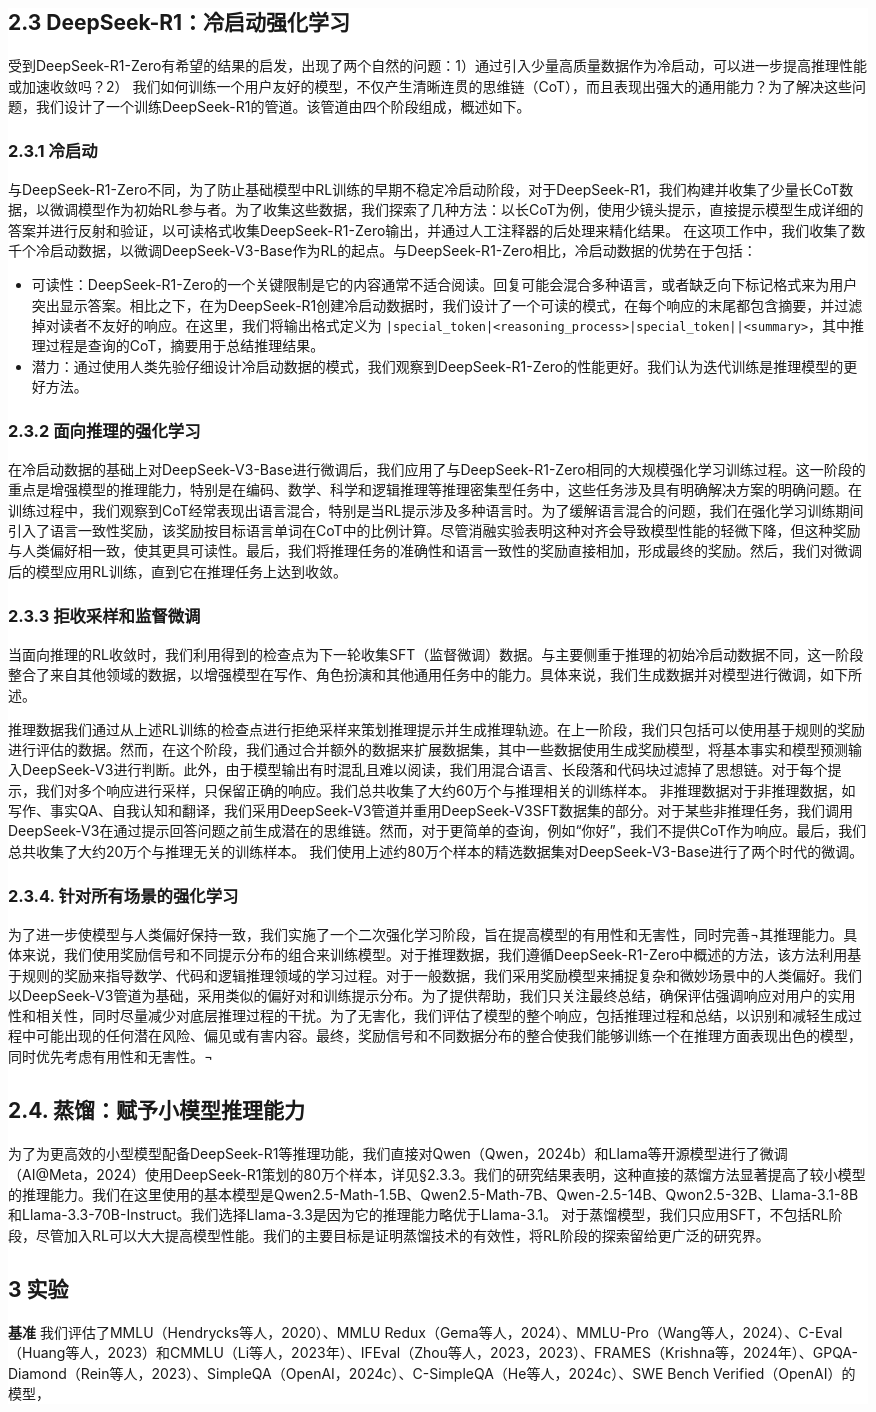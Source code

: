 ## 2.3 DeepSeek-R1：冷启动强化学习

受到DeepSeek-R1-Zero有希望的结果的启发，出现了两个自然的问题：1）通过引入少量高质量数据作为冷启动，可以进一步提高推理性能或加速收敛吗？2） 我们如何训练一个用户友好的模型，不仅产生清晰连贯的思维链（CoT），而且表现出强大的通用能力？为了解决这些问题，我们设计了一个训练DeepSeek-R1的管道。该管道由四个阶段组成，概述如下。

### 2.3.1 冷启动

与DeepSeek-R1-Zero不同，为了防止基础模型中RL训练的早期不稳定冷启动阶段，对于DeepSeek-R1，我们构建并收集了少量长CoT数据，以微调模型作为初始RL参与者。为了收集这些数据，我们探索了几种方法：以长CoT为例，使用少镜头提示，直接提示模型生成详细的答案并进行反射和验证，以可读格式收集DeepSeek-R1-Zero输出，并通过人工注释器的后处理来精化结果。
在这项工作中，我们收集了数千个冷启动数据，以微调DeepSeek-V3-Base作为RL的起点。与DeepSeek-R1-Zero相比，冷启动数据的优势在于包括：

* 可读性：DeepSeek-R1-Zero的一个关键限制是它的内容通常不适合阅读。回复可能会混合多种语言，或者缺乏向下标记格式来为用户突出显示答案。相比之下，在为DeepSeek-R1创建冷启动数据时，我们设计了一个可读的模式，在每个响应的末尾都包含摘要，并过滤掉对读者不友好的响应。在这里，我们将输出格式定义为 `|special_token|<reasoning_process>|special_token||<summary>`，其中推理过程是查询的CoT，摘要用于总结推理结果。
* 潜力：通过使用人类先验仔细设计冷启动数据的模式，我们观察到DeepSeek-R1-Zero的性能更好。我们认为迭代训练是推理模型的更好方法。

### 2.3.2 面向推理的强化学习

在冷启动数据的基础上对DeepSeek-V3-Base进行微调后，我们应用了与DeepSeek-R1-Zero相同的大规模强化学习训练过程。这一阶段的重点是增强模型的推理能力，特别是在编码、数学、科学和逻辑推理等推理密集型任务中，这些任务涉及具有明确解决方案的明确问题。在训练过程中，我们观察到CoT经常表现出语言混合，特别是当RL提示涉及多种语言时。为了缓解语言混合的问题，我们在强化学习训练期间引入了语言一致性奖励，该奖励按目标语言单词在CoT中的比例计算。尽管消融实验表明这种对齐会导致模型性能的轻微下降，但这种奖励与人类偏好相一致，使其更具可读性。最后，我们将推理任务的准确性和语言一致性的奖励直接相加，形成最终的奖励。然后，我们对微调后的模型应用RL训练，直到它在推理任务上达到收敛。

### 2.3.3 拒收采样和监督微调

当面向推理的RL收敛时，我们利用得到的检查点为下一轮收集SFT（监督微调）数据。与主要侧重于推理的初始冷启动数据不同，这一阶段整合了来自其他领域的数据，以增强模型在写作、角色扮演和其他通用任务中的能力。具体来说，我们生成数据并对模型进行微调，如下所述。

推理数据我们通过从上述RL训练的检查点进行拒绝采样来策划推理提示并生成推理轨迹。在上一阶段，我们只包括可以使用基于规则的奖励进行评估的数据。然而，在这个阶段，我们通过合并额外的数据来扩展数据集，其中一些数据使用生成奖励模型，将基本事实和模型预测输入DeepSeek-V3进行判断。此外，由于模型输出有时混乱且难以阅读，我们用混合语言、长段落和代码块过滤掉了思想链。对于每个提示，我们对多个响应进行采样，只保留正确的响应。我们总共收集了大约60万个与推理相关的训练样本。
非推理数据对于非推理数据，如写作、事实QA、自我认知和翻译，我们采用DeepSeek-V3管道并重用DeepSeek-V3SFT数据集的部分。对于某些非推理任务，我们调用DeepSeek-V3在通过提示回答问题之前生成潜在的思维链。然而，对于更简单的查询，例如“你好”，我们不提供CoT作为响应。最后，我们总共收集了大约20万个与推理无关的训练样本。
我们使用上述约80万个样本的精选数据集对DeepSeek-V3-Base进行了两个时代的微调。

### 2.3.4. 针对所有场景的强化学习

为了进一步使模型与人类偏好保持一致，我们实施了一个二次强化学习阶段，旨在提高模型的有用性和无害性，同时完善¬其推理能力。具体来说，我们使用奖励信号和不同提示分布的组合来训练模型。对于推理数据，我们遵循DeepSeek-R1-Zero中概述的方法，该方法利用基于规则的奖励来指导数学、代码和逻辑推理领域的学习过程。对于一般数据，我们采用奖励模型来捕捉复杂和微妙场景中的人类偏好。我们以DeepSeek-V3管道为基础，采用类似的偏好对和训练提示分布。为了提供帮助，我们只关注最终总结，确保评估强调响应对用户的实用性和相关性，同时尽量减少对底层推理过程的干扰。为了无害化，我们评估了模型的整个响应，包括推理过程和总结，以识别和减轻生成过程中可能出现的任何潜在风险、偏见或有害内容。最终，奖励信号和不同数据分布的整合使我们能够训练一个在推理方面表现出色的模型，同时优先考虑有用性和无害性。¬

## 2.4. 蒸馏：赋予小模型推理能力

为了为更高效的小型模型配备DeepSeek-R1等推理功能，我们直接对Qwen（Qwen，2024b）和Llama等开源模型进行了微调（AI@Meta，2024）使用DeepSeek-R1策划的80万个样本，详见§2.3.3。我们的研究结果表明，这种直接的蒸馏方法显著提高了较小模型的推理能力。我们在这里使用的基本模型是Qwen2.5-Math-1.5B、Qwen2.5-Math-7B、Qwen-2.5-14B、Qwon2.5-32B、Llama-3.1-8B和Llama-3.3-70B-Instruct。我们选择Llama-3.3是因为它的推理能力略优于Llama-3.1。
对于蒸馏模型，我们只应用SFT，不包括RL阶段，尽管加入RL可以大大提高模型性能。我们的主要目标是证明蒸馏技术的有效性，将RL阶段的探索留给更广泛的研究界。

## 3 实验

**基准** 我们评估了MMLU（Hendrycks等人，2020）、MMLU Redux（Gema等人，2024）、MMLU-Pro（Wang等人，2024）、C-Eval（Huang等人，2023）和CMMLU（Li等人，2023年）、IFEval（Zhou等人，2023，2023）、FRAMES（Krishna等，2024年）、GPQA-Diamond（Rein等人，2023）、SimpleQA（OpenAI，2024c）、C-SimpleQA（He等人，2024c）、SWE Bench Verified（OpenAI）的模型，
 